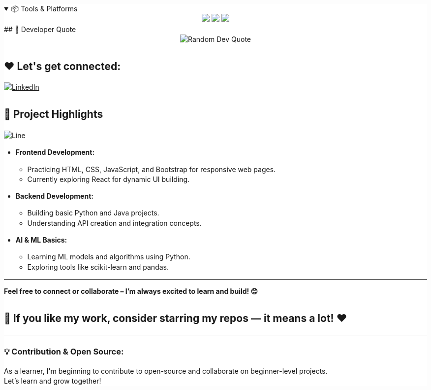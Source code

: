 <details open>
<summary>📦 Tools & Platforms</summary>
<div align="center">
    <img src="https://img.shields.io/badge/Postman-FF6C37?style=for-the-badge&logo=postman&logoColor=white" />
    <img src="https://img.shields.io/badge/MySQL-005C84?style=for-the-badge&logo=mysql&logoColor=white" />
    <img src="https://img.shields.io/badge/MongoDB-47A248?style=for-the-badge&logo=mongodb&logoColor=white" />
</div>
</details>
## 💭 Developer Quote

<div align="center">
    <img src="https://quotes-github-readme.vercel.app/api?type=horizontal&theme=radical" alt="Random Dev Quote"/>
</div>

## ❤️ Let's get connected:

<p>
    <a href="https://www.linkedin.com/in/shobhit-gupta-2bb985313" target="_blank">
        <img alt="LinkedIn" src="https://img.shields.io/badge/linkedin-%230077B5.svg?&style=for-the-badge&logo=linkedin&logoColor=white" height="30px"/>
    </a>
    <!-- You can add more socials like Twitter, Telegram, or Instagram here -->
</p>

## 🚀 Project Highlights
![Line](https://user-images.githubusercontent.com/85225156/171937799-8fc9e255-9889-4642-9c92-6df85fb86e82.gif)

- **Frontend Development:**
  - Practicing HTML, CSS, JavaScript, and Bootstrap for responsive web pages.
  - Currently exploring React for dynamic UI building.

- **Backend Development:**
  - Building basic Python and Java projects.
  - Understanding API creation and integration concepts.

- **AI & ML Basics:**
  - Learning ML models and algorithms using Python.
  - Exploring tools like scikit-learn and pandas.

---

**Feel free to connect or collaborate – I’m always excited to learn and build! 😊**

<h2>🌟 If you like my work, consider starring my repos — it means a lot! ❤️</h2>

---

### 💡 Contribution & Open Source:
As a learner, I'm beginning to contribute to open-source and collaborate on beginner-level projects.  
Let’s learn and grow together!
